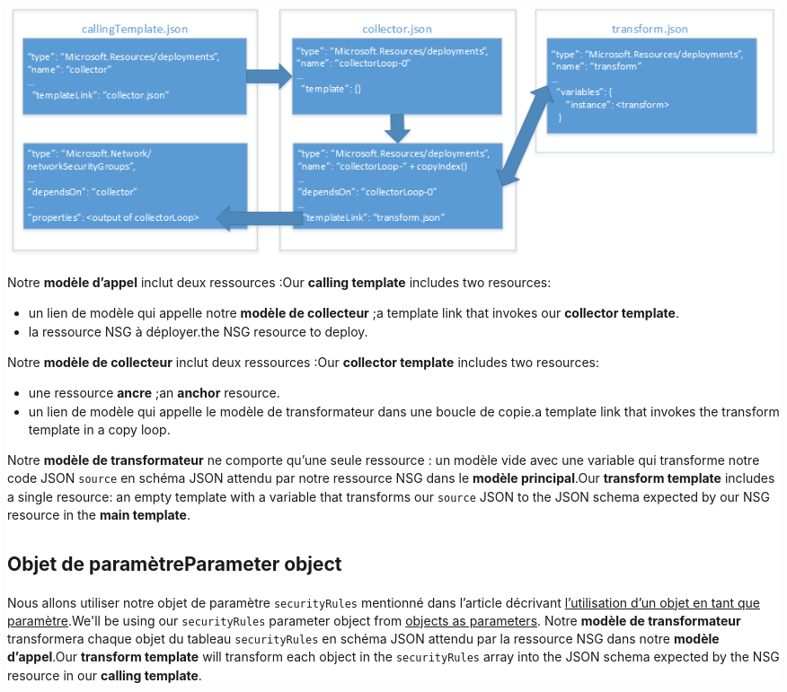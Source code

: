 ![Architecture du collecteur et du transformateur de propriétés](../_images/collector-transformer.png)

<span data-ttu-id="ded6e-111">Notre **modèle d’appel** inclut deux ressources :</span><span class="sxs-lookup"><span data-stu-id="ded6e-111">Our **calling template** includes two resources:</span></span>
* <span data-ttu-id="ded6e-112">un lien de modèle qui appelle notre **modèle de collecteur** ;</span><span class="sxs-lookup"><span data-stu-id="ded6e-112">a template link that invokes our **collector template**.</span></span>
* <span data-ttu-id="ded6e-113">la ressource NSG à déployer.</span><span class="sxs-lookup"><span data-stu-id="ded6e-113">the NSG resource to deploy.</span></span>

<span data-ttu-id="ded6e-114">Notre **modèle de collecteur** inclut deux ressources :</span><span class="sxs-lookup"><span data-stu-id="ded6e-114">Our **collector template** includes two resources:</span></span>
* <span data-ttu-id="ded6e-115">une ressource **ancre** ;</span><span class="sxs-lookup"><span data-stu-id="ded6e-115">an **anchor** resource.</span></span>
* <span data-ttu-id="ded6e-116">un lien de modèle qui appelle le modèle de transformateur dans une boucle de copie.</span><span class="sxs-lookup"><span data-stu-id="ded6e-116">a template link that invokes the transform template in a copy loop.</span></span>

<span data-ttu-id="ded6e-117">Notre **modèle de transformateur** ne comporte qu’une seule ressource : un modèle vide avec une variable qui transforme notre code JSON `source` en schéma JSON attendu par notre ressource NSG dans le **modèle principal**.</span><span class="sxs-lookup"><span data-stu-id="ded6e-117">Our **transform template** includes a single resource: an empty template with a variable that transforms our `source` JSON to the JSON schema expected by our NSG resource in the **main template**.</span></span>

## <a name="parameter-object"></a><span data-ttu-id="ded6e-118">Objet de paramètre</span><span class="sxs-lookup"><span data-stu-id="ded6e-118">Parameter object</span></span>

<span data-ttu-id="ded6e-119">Nous allons utiliser notre objet de paramètre `securityRules` mentionné dans l’article décrivant [l’utilisation d’un objet en tant que paramètre][objects-as-parameters].</span><span class="sxs-lookup"><span data-stu-id="ded6e-119">We'll be using our `securityRules` parameter object from [objects as parameters][objects-as-parameters].</span></span> <span data-ttu-id="ded6e-120">Notre **modèle de transformateur** transformera chaque objet du tableau `securityRules` en schéma JSON attendu par la ressource NSG dans notre **modèle d’appel**.</span><span class="sxs-lookup"><span data-stu-id="ded6e-120">Our **transform template** will transform each object in the `securityRules` array into the JSON schema expected by the NSG resource in our **calling template**.</span></span>


[objects-as-parameters]: ./objects-as-parameters.md
[resource-manager-linked-template]: /azure/azure-resource-manager/resource-group-linked-templates
[resource-manager-variables]: /azure/azure-resource-manager/resource-group-template-functions-deployment
[nsg]: /azure/virtual-network/virtual-networks-nsg
[cli]: /cli/azure/?view=azure-cli-latest
[github]: https://github.com/mspnp/template-examples